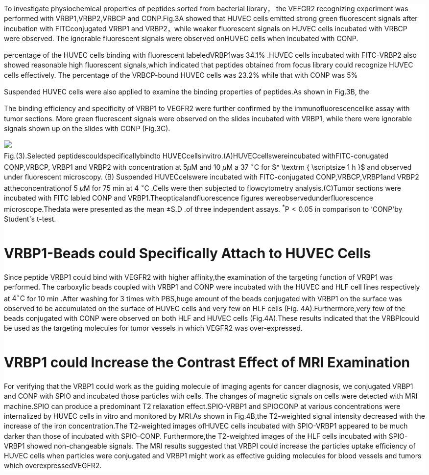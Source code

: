 To investigate physiochemical properties of peptides sorted from bacterial library， the VEFGR2 recognizing experiment was performed with VRBP1,VRBP2,VRBCP and CONP.Fig.3A showed that HUVEC cells emitted strong green fluorescent signals after incubation with FITCconjugated VRBP1 and VRBP2，while weaker fluorescent signals on HUVEC cells incubated with VRBCP were observed. The ignorable fluorescent signals were observed onHUVEC cells when incubated with CONP.

percentage of the HUVEC cells binding with fluorescent labeledVRBP1was $34 . 1 \%$ .HUVEC cells incubated with FITC-VRBP2 also showed reasonable high fluorescent signals,which indicated that peptides obtained from focus library could recognize HUVEC cells effectively. The percentage of the VRBCP-bound HUVEC cells was $23 . 2 \%$ while that with CONP was $5 \%$

Suspended HUVEC cells were also applied to examine the binding properties of peptides.As shown in Fig.3B, the

The binding efficiency and specificity of VRBP1 to VEGFR2 were further confirmed by the immunofluorescencelike assay with tumor sections. More green fluorescent signals were observed on the slides incubated with VRBP1, while there were ignorable signals shown up on the slides with CONP (Fig.3C).

![](images/6878efde9c57f255de60aa8f6cc3eba71d6fa191ede08ea6617f5057dfd1b80a.jpg)  
Fig.(3).Selected peptidescouldspecificallybindto HUVECcellsinvitro.(A)HUVECcellswereincubated withFITC-conugated CONP,VRBCP, VRBP1 and VRBP2 with concentration at ${ 5 \mu \mathrm { M } }$ and $1 0 ~ \mu \mathrm { M }$ a $3 7 ~ ^ { \circ } \mathrm { C }$ for $^ \textrm { \scriptsize 1 h }$ and observed under fluorescent microscopy. (B) Suspended HUVECcelswere incubated with FITC-conjugated CONP,VRBCP,VRBP1and VRBP2 attheconcentrationof $5 ~ { \mu \mathrm { M } }$ for $7 5 ~ \mathrm { m i n }$ at $4 ~ ^ { \circ } \mathrm { C }$ .Cells were then subjected to flowcytometry analysis.(C)Tumor sections were incubated with FITC labled CONP and VRBP1.Theopticalandfluorescence figures wereobservedunderfluorescence microscope.Thedata were presented as the mean $\pm \mathrm { S } . \mathrm { D }$ .of three independent assays. $^ { * } \mathrm { P } { < } 0 . 0 5$ in comparison to ‘CONP'by Student's t-test.

# VRBP1-Beads could Specifically Attach to HUVEC Cells

Since peptide VRBP1 could bind with VEGFR2 with higher affinity,the examination of the targeting function of VRBP1 was performed. The carboxylic beads coupled with VRBP1 and CONP were incubated with the HUVEC and HLF cell lines respectively at $4 ^ { \circ } \mathrm { C }$ for $1 0 ~ \mathrm { { m i n } }$ .After washing for 3 times with PBS,huge amount of the beads conjugated with VRBP1 on the surface was observed to be accumulated on the surface of HUVEC cells and very few on HLF cells (Fig. 4A).Furthermore,very few of the beads conjugated with CONP were observed on both HLF and HUVEC cells (Fig.4A).These results indicated that the VRBPlcould be used as the targeting molecules for tumor vessels in which VEGFR2 was over-expressed.

# VRBP1 could Increase the Contrast Effect of MRI Examination

For verifying that the VRBP1 could work as the guiding molecule of imaging agents for cancer diagnosis, we conjugated VRBP1 and CONP with SPIO and incubated those particles with cells. The changes of magnetic signals on cells were detected with MRI machine.SPIO can produce a predominant T2 relaxation effect.SPIO-VRBP1 and SPIOCONP at various concentrations were internalized by HUVEC cells in vitro and monitored by MRI.As shown in Fig.4B,the T2-weighted signal intensity decreased with the increase of the iron concentration.The T2-weighted images ofHUVEC cells incubated with SPIO-VRBP1 appeared to be much darker than those of incubated with SPIO-CONP. Furthermore,the T2-weighted images of the HLF cells incubated with SPIO-VRBP1 showed non-changeable signals. The MRI results suggested that VRBPl could increase the particles uptake efficiency of HUVEC cells when particles were conjugated and VRBP1 might work as effective guiding molecules for blood vessels and tumors which overexpressedVEGFR2.
